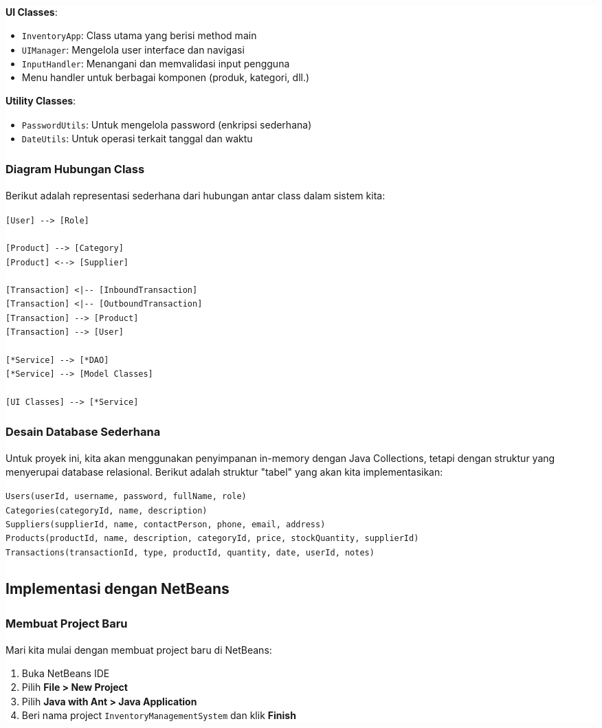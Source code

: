 **UI Classes**:
- `InventoryApp`: Class utama yang berisi method main
- `UIManager`: Mengelola user interface dan navigasi
- `InputHandler`: Menangani dan memvalidasi input pengguna
- Menu handler untuk berbagai komponen (produk, kategori, dll.)

**Utility Classes**:
- `PasswordUtils`: Untuk mengelola password (enkripsi sederhana)
- `DateUtils`: Untuk operasi terkait tanggal dan waktu

### Diagram Hubungan Class

Berikut adalah representasi sederhana dari hubungan antar class dalam sistem kita:

```
[User] --> [Role]
    
[Product] --> [Category]
[Product] <--> [Supplier]
    
[Transaction] <|-- [InboundTransaction]
[Transaction] <|-- [OutboundTransaction]
[Transaction] --> [Product]
[Transaction] --> [User]
    
[*Service] --> [*DAO]
[*Service] --> [Model Classes]
    
[UI Classes] --> [*Service]
```

### Desain Database Sederhana

Untuk proyek ini, kita akan menggunakan penyimpanan in-memory dengan Java Collections, tetapi dengan struktur yang menyerupai database relasional. Berikut adalah struktur "tabel" yang akan kita implementasikan:

```
Users(userId, username, password, fullName, role)
Categories(categoryId, name, description)
Suppliers(supplierId, name, contactPerson, phone, email, address)
Products(productId, name, description, categoryId, price, stockQuantity, supplierId)
Transactions(transactionId, type, productId, quantity, date, userId, notes)
```

## Implementasi dengan NetBeans

### Membuat Project Baru

Mari kita mulai dengan membuat project baru di NetBeans:

1. Buka NetBeans IDE
2. Pilih **File > New Project**
3. Pilih **Java with Ant > Java Application**
4. Beri nama project `InventoryManagementSystem` dan klik **Finish**
